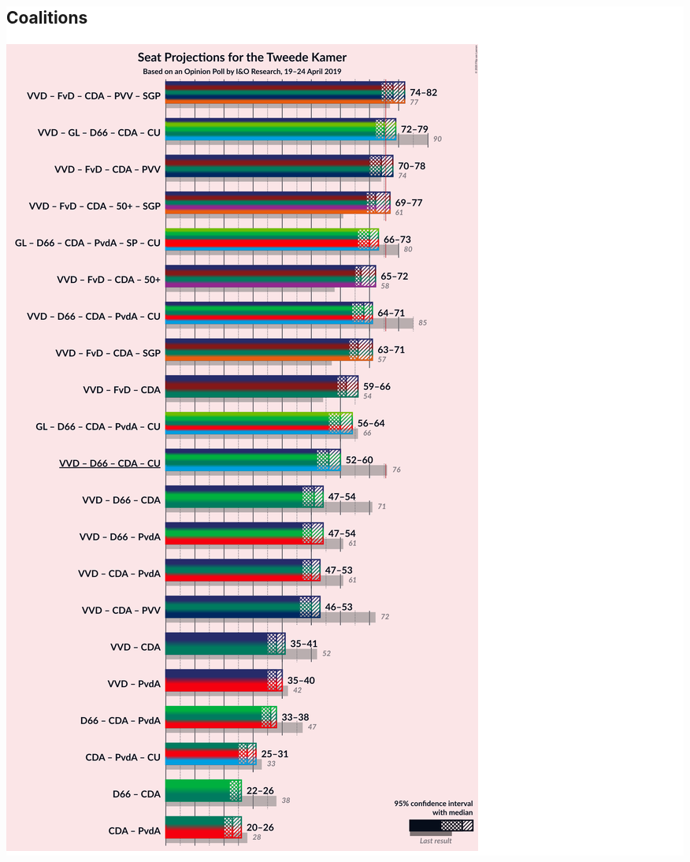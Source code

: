 
## Coalitions

![Graph with coalitions seats not yet produced](2019-04-24-IOResearch-coalitions-seats.png "Coalitions Seats")
